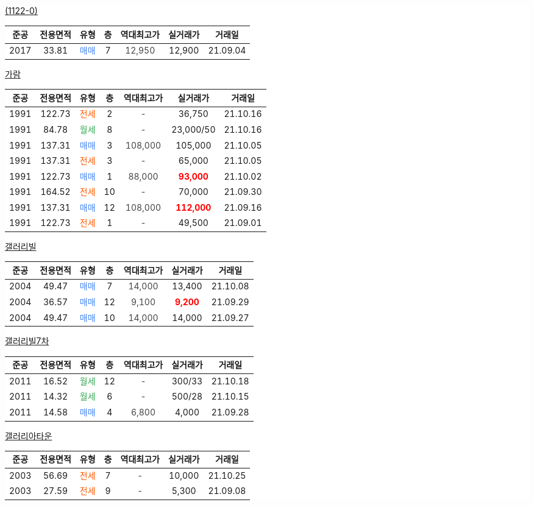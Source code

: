 
[(1122-0)](https://search.naver.com/search.naver?query=%281122-0%29)

|준공|전용면적|유형|층|역대최고가|실거래가|거래일|
|:---:|:---:|:---:|:---:|:---:|:---:|:---:|
|2017|33.81|<span style="color:#4285F3">매매</span>|7|<span style="color:#444444">12,950</span>|12,900|21.09.04|

[가람](https://search.naver.com/search.naver?query=%EA%B0%80%EB%9E%8C)

|준공|전용면적|유형|층|역대최고가|실거래가|거래일|
|:---:|:---:|:---:|:---:|:---:|:---:|:---:|
|1991|122.73|<span style="color:#FF5A00">전세</span>|2|<span style="color:#444444">-</span>|36,750|21.10.16|
|1991|84.78|<span style="color:#34A853">월세</span>|8|<span style="color:#444444">-</span>|23,000/50|21.10.16|
|1991|137.31|<span style="color:#4285F3">매매</span>|3|<span style="color:#444444">108,000</span>|105,000|21.10.05|
|1991|137.31|<span style="color:#FF5A00">전세</span>|3|<span style="color:#444444">-</span>|65,000|21.10.05|
|1991|122.73|<span style="color:#4285F3">매매</span>|1|<span style="color:#444444">88,000</span>|<b><span style="color:#FF0000">93,000</span></b>|21.10.02|
|1991|164.52|<span style="color:#FF5A00">전세</span>|10|<span style="color:#444444">-</span>|70,000|21.09.30|
|1991|137.31|<span style="color:#4285F3">매매</span>|12|<span style="color:#444444">108,000</span>|<b><span style="color:#FF0000">112,000</span></b>|21.09.16|
|1991|122.73|<span style="color:#FF5A00">전세</span>|1|<span style="color:#444444">-</span>|49,500|21.09.01|

[갤러리빌](https://search.naver.com/search.naver?query=%EA%B0%A4%EB%9F%AC%EB%A6%AC%EB%B9%8C)

|준공|전용면적|유형|층|역대최고가|실거래가|거래일|
|:---:|:---:|:---:|:---:|:---:|:---:|:---:|
|2004|49.47|<span style="color:#4285F3">매매</span>|7|<span style="color:#444444">14,000</span>|13,400|21.10.08|
|2004|36.57|<span style="color:#4285F3">매매</span>|12|<span style="color:#444444">9,100</span>|<b><span style="color:#FF0000">9,200</span></b>|21.09.29|
|2004|49.47|<span style="color:#4285F3">매매</span>|10|<span style="color:#444444">14,000</span>|14,000|21.09.27|

[갤러리빌7차](https://search.naver.com/search.naver?query=%EA%B0%A4%EB%9F%AC%EB%A6%AC%EB%B9%8C7%EC%B0%A8)

|준공|전용면적|유형|층|역대최고가|실거래가|거래일|
|:---:|:---:|:---:|:---:|:---:|:---:|:---:|
|2011|16.52|<span style="color:#34A853">월세</span>|12|<span style="color:#444444">-</span>|300/33|21.10.18|
|2011|14.32|<span style="color:#34A853">월세</span>|6|<span style="color:#444444">-</span>|500/28|21.10.15|
|2011|14.58|<span style="color:#4285F3">매매</span>|4|<span style="color:#444444">6,800</span>|4,000|21.09.28|

[갤러리아타운](https://search.naver.com/search.naver?query=%EA%B0%A4%EB%9F%AC%EB%A6%AC%EC%95%84%ED%83%80%EC%9A%B4)

|준공|전용면적|유형|층|역대최고가|실거래가|거래일|
|:---:|:---:|:---:|:---:|:---:|:---:|:---:|
|2003|56.69|<span style="color:#FF5A00">전세</span>|7|<span style="color:#444444">-</span>|10,000|21.10.25|
|2003|27.59|<span style="color:#FF5A00">전세</span>|9|<span style="color:#444444">-</span>|5,300|21.09.08|
